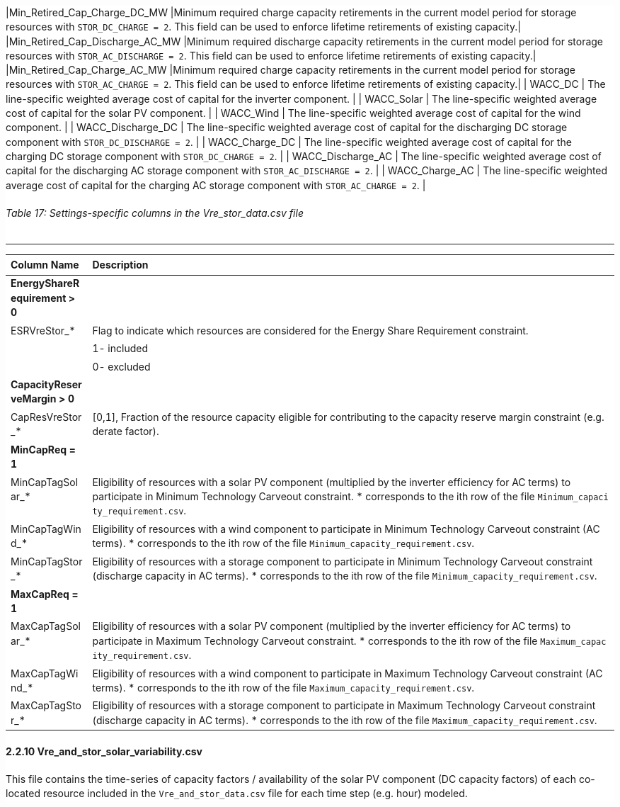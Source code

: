 |Min\_Retired\_Cap\_Charge_DC\_MW  |Minimum required charge capacity retirements in the current model period for storage resources with `STOR_DC_CHARGE = 2`. This field can be used to enforce lifetime retirements of existing capacity.|
|Min\_Retired\_Cap\_Discharge_AC\_MW  |Minimum required discharge capacity retirements in the current model period for storage resources with `STOR_AC_DISCHARGE = 2`. This field can be used to enforce lifetime retirements of existing capacity.|
|Min\_Retired\_Cap\_Charge_AC\_MW  |Minimum required charge capacity retirements in the current model period for storage resources with `STOR_AC_CHARGE = 2`. This field can be used to enforce lifetime retirements of existing capacity.|
| WACC\_DC | The line-specific weighted average cost of capital for the inverter component. |
| WACC\_Solar | The line-specific weighted average cost of capital for the solar PV component. |
| WACC\_Wind | The line-specific weighted average cost of capital for the wind component. |
| WACC\_Discharge\_DC | The line-specific weighted average cost of capital for the discharging DC storage component with `STOR_DC_DISCHARGE = 2`. |
| WACC\_Charge\_DC | The line-specific weighted average cost of capital for the charging DC storage component with `STOR_DC_CHARGE = 2`. |
| WACC\_Discharge\_AC | The line-specific weighted average cost of capital for the discharging AC storage component with `STOR_AC_DISCHARGE = 2`. |
| WACC\_Charge\_AC | The line-specific weighted average cost of capital for the charging AC storage component with `STOR_AC_CHARGE = 2`. |

###### Table 17: Settings-specific columns in the Vre\_stor\_data.csv file
---
|**Column Name** | **Description**|
| :------------ | :-----------|
|**EnergyShareRequirement > 0**||
|ESRVreStor\_*| Flag to indicate which resources are considered for the Energy Share Requirement constraint. |
||1- included|
||0- excluded|
|**CapacityReserveMargin > 0**||
|CapResVreStor\_* |[0,1], Fraction of the resource capacity eligible for contributing to the capacity reserve margin constraint (e.g. derate factor). |
|**MinCapReq = 1**|
|MinCapTagSolar\_*| Eligibility of resources with a solar PV component (multiplied by the inverter efficiency for AC terms) to participate in Minimum Technology Carveout constraint. \* corresponds to the ith row of the file `Minimum_capacity_requirement.csv`. |
|MinCapTagWind\_*| Eligibility of resources with a wind component to participate in Minimum Technology Carveout constraint (AC terms). \* corresponds to the ith row of the file `Minimum_capacity_requirement.csv`. |
|MinCapTagStor\_*| Eligibility of resources with a storage component to participate in Minimum Technology Carveout constraint (discharge capacity in AC terms). \* corresponds to the ith row of the file `Minimum_capacity_requirement.csv`.|
|**MaxCapReq = 1**|
|MaxCapTagSolar\_*| Eligibility of resources with a solar PV component (multiplied by the inverter efficiency for AC terms) to participate in Maximum Technology Carveout constraint. \* corresponds to the ith row of the file `Maximum_capacity_requirement.csv`. |
|MaxCapTagWind\_*| Eligibility of resources with a wind component to participate in Maximum Technology Carveout constraint (AC terms). \* corresponds to the ith row of the file `Maximum_capacity_requirement.csv`. |
|MaxCapTagStor\_*| Eligibility of resources with a storage component to participate in Maximum Technology Carveout constraint (discharge capacity in AC terms). \* corresponds to the ith row of the file `Maximum_capacity_requirement.csv`.|

#### 2.2.10 Vre\_and\_stor\_solar\_variability.csv

This file contains the time-series of capacity factors / availability of the solar PV component (DC capacity factors) of each co-located resource included in the `Vre_and_stor_data.csv` file for each time step (e.g. hour) modeled.
